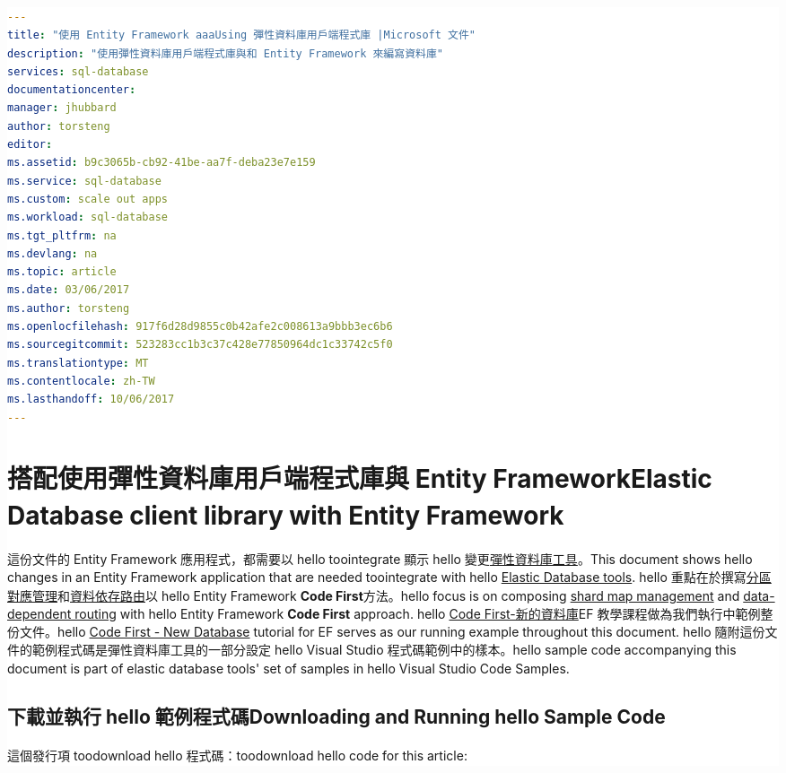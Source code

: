 ```yaml
---
title: "使用 Entity Framework aaaUsing 彈性資料庫用戶端程式庫 |Microsoft 文件"
description: "使用彈性資料庫用戶端程式庫與和 Entity Framework 來編寫資料庫"
services: sql-database
documentationcenter: 
manager: jhubbard
author: torsteng
editor: 
ms.assetid: b9c3065b-cb92-41be-aa7f-deba23e7e159
ms.service: sql-database
ms.custom: scale out apps
ms.workload: sql-database
ms.tgt_pltfrm: na
ms.devlang: na
ms.topic: article
ms.date: 03/06/2017
ms.author: torsteng
ms.openlocfilehash: 917f6d28d9855c0b42afe2c008613a9bbb3ec6b6
ms.sourcegitcommit: 523283cc1b3c37c428e77850964dc1c33742c5f0
ms.translationtype: MT
ms.contentlocale: zh-TW
ms.lasthandoff: 10/06/2017
---
```

# <a name="elastic-database-client-library-with-entity-framework"></a><span data-ttu-id="c450d-103">搭配使用彈性資料庫用戶端程式庫與 Entity Framework</span><span class="sxs-lookup"><span data-stu-id="c450d-103">Elastic Database client library with Entity Framework</span></span>
<span data-ttu-id="c450d-104">這份文件的 Entity Framework 應用程式，都需要以 hello toointegrate 顯示 hello 變更[彈性資料庫工具](sql-database-elastic-scale-introduction.md)。</span><span class="sxs-lookup"><span data-stu-id="c450d-104">This document shows hello changes in an Entity Framework application that are needed toointegrate with hello [Elastic Database tools](sql-database-elastic-scale-introduction.md).</span></span> <span data-ttu-id="c450d-105">hello 重點在於撰寫[分區對應管理](sql-database-elastic-scale-shard-map-management.md)和[資料依存路由](sql-database-elastic-scale-data-dependent-routing.md)以 hello Entity Framework **Code First**方法。</span><span class="sxs-lookup"><span data-stu-id="c450d-105">hello focus is on composing [shard map management](sql-database-elastic-scale-shard-map-management.md) and [data-dependent routing](sql-database-elastic-scale-data-dependent-routing.md) with hello Entity Framework **Code First** approach.</span></span> <span data-ttu-id="c450d-106">hello [Code First-新的資料庫](http://msdn.microsoft.com/data/jj193542.aspx)EF 教學課程做為我們執行中範例整份文件。</span><span class="sxs-lookup"><span data-stu-id="c450d-106">hello [Code First - New Database](http://msdn.microsoft.com/data/jj193542.aspx) tutorial for EF serves as our running example throughout this document.</span></span> <span data-ttu-id="c450d-107">hello 隨附這份文件的範例程式碼是彈性資料庫工具的一部分設定 hello Visual Studio 程式碼範例中的樣本。</span><span class="sxs-lookup"><span data-stu-id="c450d-107">hello sample code accompanying this document is part of elastic database tools' set of samples in hello Visual Studio Code Samples.</span></span>

## <a name="downloading-and-running-hello-sample-code"></a><span data-ttu-id="c450d-108">下載並執行 hello 範例程式碼</span><span class="sxs-lookup"><span data-stu-id="c450d-108">Downloading and Running hello Sample Code</span></span>
<span data-ttu-id="c450d-109">這個發行項 toodownload hello 程式碼：</span><span class="sxs-lookup"><span data-stu-id="c450d-109">toodownload hello code for this article:</span></span>
